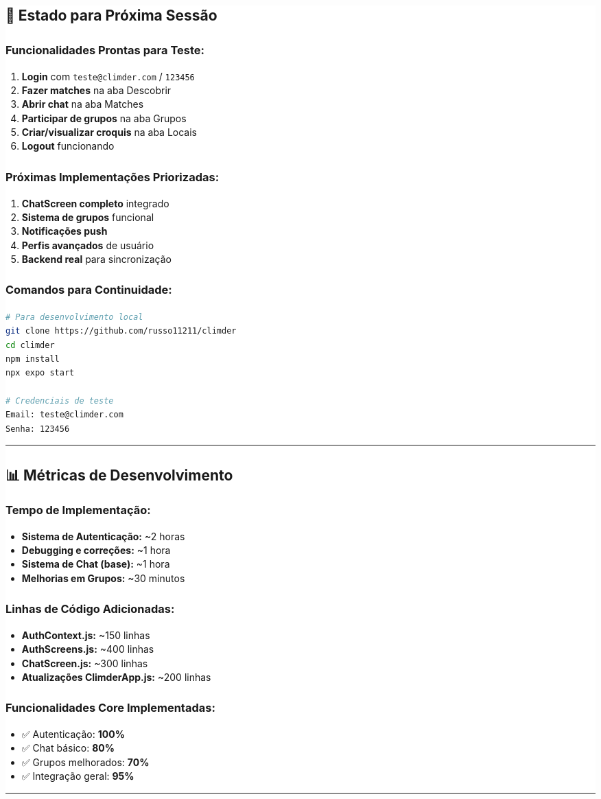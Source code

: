 ## 🚀 Estado para Próxima Sessão

### Funcionalidades Prontas para Teste:
1. **Login** com `teste@climder.com` / `123456`
2. **Fazer matches** na aba Descobrir
3. **Abrir chat** na aba Matches
4. **Participar de grupos** na aba Grupos
5. **Criar/visualizar croquis** na aba Locais
6. **Logout** funcionando

### Próximas Implementações Priorizadas:
1. **ChatScreen completo** integrado
2. **Sistema de grupos** funcional
3. **Notificações push** 
4. **Perfis avançados** de usuário
5. **Backend real** para sincronização

### Comandos para Continuidade:
```bash
# Para desenvolvimento local
git clone https://github.com/russo11211/climder
cd climder
npm install
npx expo start

# Credenciais de teste
Email: teste@climder.com
Senha: 123456
```

---

## 📊 Métricas de Desenvolvimento

### Tempo de Implementação:
- **Sistema de Autenticação:** ~2 horas
- **Debugging e correções:** ~1 hora  
- **Sistema de Chat (base):** ~1 hora
- **Melhorias em Grupos:** ~30 minutos

### Linhas de Código Adicionadas:
- **AuthContext.js:** ~150 linhas
- **AuthScreens.js:** ~400 linhas
- **ChatScreen.js:** ~300 linhas
- **Atualizações ClimderApp.js:** ~200 linhas

### Funcionalidades Core Implementadas:
- ✅ Autenticação: **100%**
- ✅ Chat básico: **80%**
- ✅ Grupos melhorados: **70%**
- ✅ Integração geral: **95%**

---